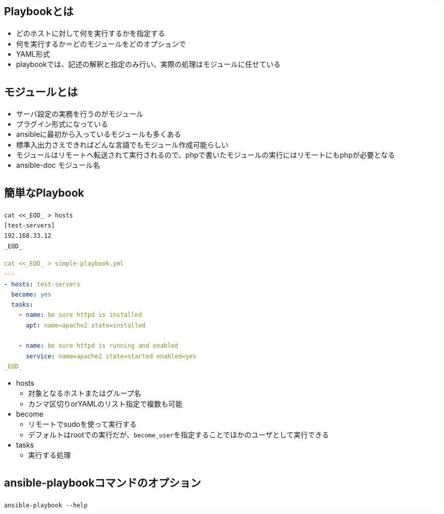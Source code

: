 ## Playbookとは
- どのホストに対して何を実行するかを指定する
- 何を実行するか＝どのモジュールをどのオプションで
- YAML形式
- playbookでは、記述の解釈と指定のみ行い、実際の処理はモジュールに任せている


## モジュールとは
- サーバ設定の実務を行うのがモジュール
- プラグイン形式になっている
- ansibleに最初から入っているモジュールも多くある
- 標準入出力さえできればどんな言語でもモジュール作成可能らしい
- モジュールはリモートへ転送されて実行されるので、phpで書いたモジュールの実行にはリモートにもphpが必要となる
- ansible-doc モジュール名

## 簡単なPlaybook

```
cat <<_EOD_ > hosts
[test-servers]
192.168.33.12
_EOD_
```

```yml
cat <<_EOD_ > simple-playbook.yml
---
- hosts: test-servers
  become: yes
  tasks:
    - name: be sure httpd is installed
      apt: name=apache2 state=installed

    - name: be sure httpd is running and enabled
      service: name=apache2 state=started enabled=yes
_EOD_
```

- hosts
  - 対象となるホストまたはグループ名
  - カンマ区切りorYAMLのリスト指定で複数も可能
- become
  - リモートでsudoを使って実行する
  - デフォルトはrootでの実行だが、`become_user`を指定することでほかのユーザとして実行できる
- tasks
  - 実行する処理


## ansible-playbookコマンドのオプション
```
ansible-playbook --help
```
